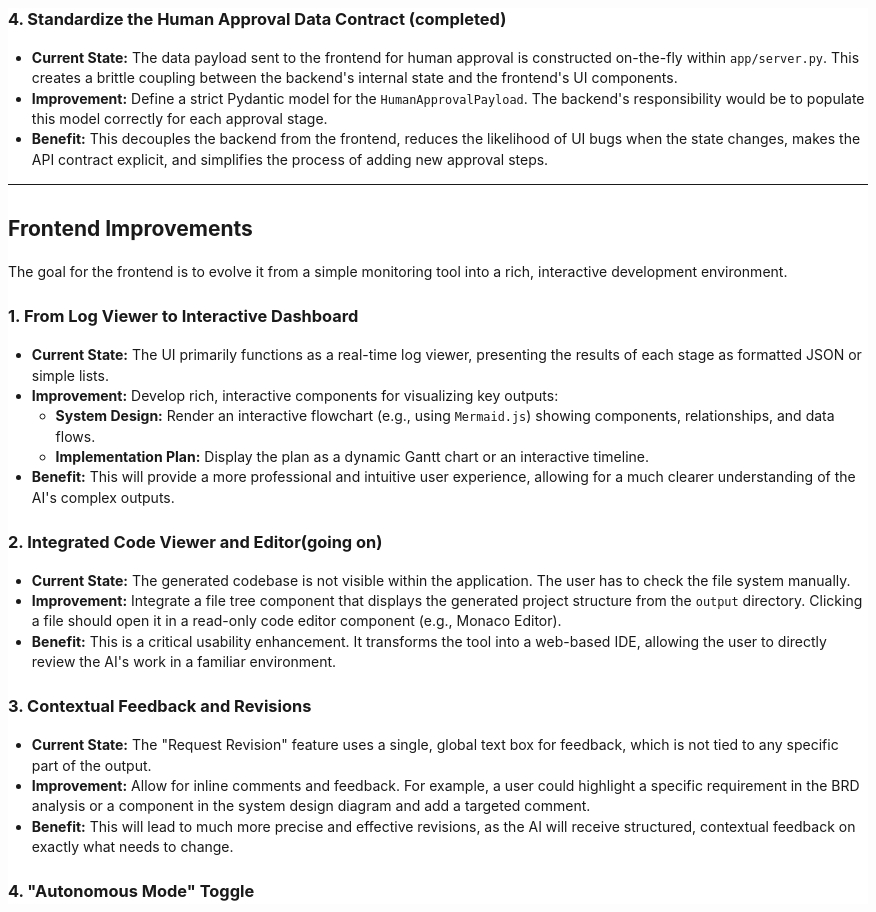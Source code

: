 ### 4. Standardize the Human Approval Data Contract (completed)

- **Current State:** The data payload sent to the frontend for human approval is constructed on-the-fly within `app/server.py`. This creates a brittle coupling between the backend's internal state and the frontend's UI components.
- **Improvement:** Define a strict Pydantic model for the `HumanApprovalPayload`. The backend's responsibility would be to populate this model correctly for each approval stage.
- **Benefit:** This decouples the backend from the frontend, reduces the likelihood of UI bugs when the state changes, makes the API contract explicit, and simplifies the process of adding new approval steps.

---

## Frontend Improvements

The goal for the frontend is to evolve it from a simple monitoring tool into a rich, interactive development environment.

### 1. From Log Viewer to Interactive Dashboard

- **Current State:** The UI primarily functions as a real-time log viewer, presenting the results of each stage as formatted JSON or simple lists.
- **Improvement:** Develop rich, interactive components for visualizing key outputs:
  - **System Design:** Render an interactive flowchart (e.g., using `Mermaid.js`) showing components, relationships, and data flows.
  - **Implementation Plan:** Display the plan as a dynamic Gantt chart or an interactive timeline.
- **Benefit:** This will provide a more professional and intuitive user experience, allowing for a much clearer understanding of the AI's complex outputs.

### 2. Integrated Code Viewer and Editor(going on)

- **Current State:** The generated codebase is not visible within the application. The user has to check the file system manually.
- **Improvement:** Integrate a file tree component that displays the generated project structure from the `output` directory. Clicking a file should open it in a read-only code editor component (e.g., Monaco Editor).
- **Benefit:** This is a critical usability enhancement. It transforms the tool into a web-based IDE, allowing the user to directly review the AI's work in a familiar environment.

### 3. Contextual Feedback and Revisions

- **Current State:** The "Request Revision" feature uses a single, global text box for feedback, which is not tied to any specific part of the output.
- **Improvement:** Allow for inline comments and feedback. For example, a user could highlight a specific requirement in the BRD analysis or a component in the system design diagram and add a targeted comment.
- **Benefit:** This will lead to much more precise and effective revisions, as the AI will receive structured, contextual feedback on exactly what needs to change.

### 4. "Autonomous Mode" Toggle
